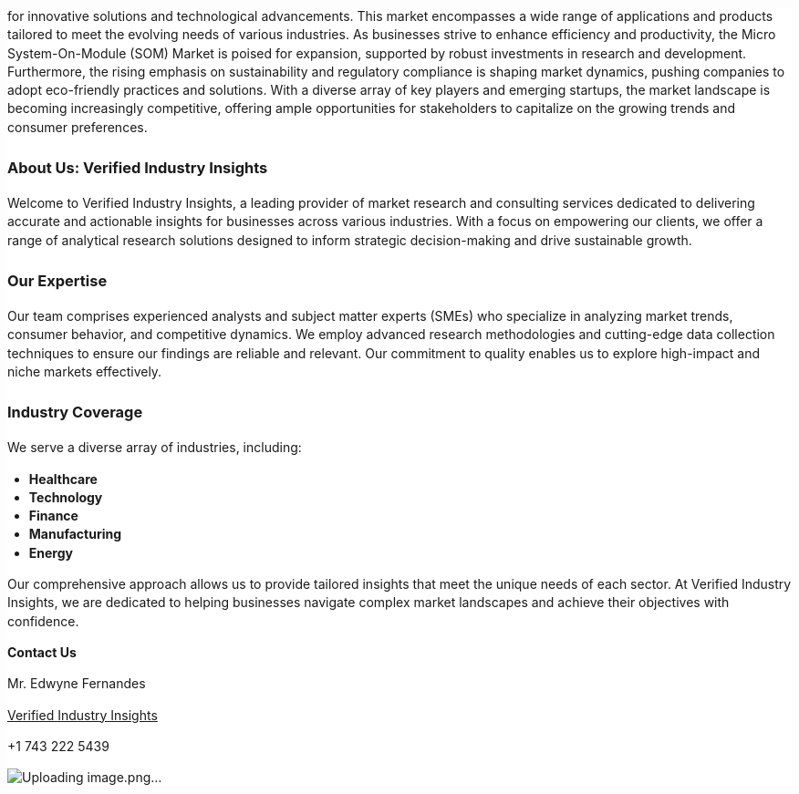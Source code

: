 for innovative solutions and technological advancements. This market encompasses a wide range of applications and products tailored to meet the evolving needs of various industries. As businesses strive to enhance efficiency and productivity, the Micro System-On-Module (SOM) Market is poised for expansion, supported by robust investments in research and development. Furthermore, the rising emphasis on sustainability and regulatory compliance is shaping market dynamics, pushing companies to adopt eco-friendly practices and solutions. With a diverse array of key players and emerging startups, the market landscape is becoming increasingly competitive, offering ample opportunities for stakeholders to capitalize on the growing trends and consumer preferences.</p><h3>About Us: Verified Industry Insights</h3><p>Welcome to Verified Industry Insights, a leading provider of market research and consulting services dedicated to delivering accurate and actionable insights for businesses across various industries. With a focus on empowering our clients, we offer a range of analytical research solutions designed to inform strategic decision-making and drive sustainable growth.</p><h3>Our Expertise</h3><p>Our team comprises experienced analysts and subject matter experts (SMEs) who specialize in analyzing market trends, consumer behavior, and competitive dynamics. We employ advanced research methodologies and cutting-edge data collection techniques to ensure our findings are reliable and relevant. Our commitment to quality enables us to explore high-impact and niche markets effectively.</p><h3>Industry Coverage</h3><p>We serve a diverse array of industries, including:</p><ul><li><strong>Healthcare</strong></li><li><strong>Technology</strong></li><li><strong>Finance</strong></li><li><strong>Manufacturing</strong></li><li><strong>Energy</strong></li></ul><p>Our comprehensive approach allows us to provide tailored insights that meet the unique needs of each sector. At Verified Industry Insights, we are dedicated to helping businesses navigate complex market landscapes and achieve their objectives with confidence.</p><p><strong>Contact Us</strong></p><p>Mr. Edwyne Fernandes</p><p><a href="https://www.verifiedindustryinsights.com/">Verified Industry Insights</a></p><p>+1 743 222 5439</p>
![Uploading image.png…]()

